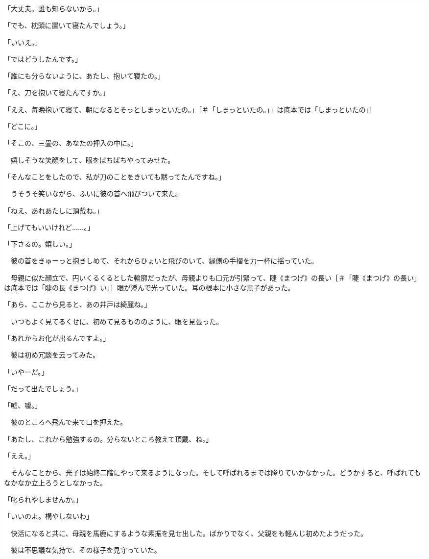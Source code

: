 「大丈夫。誰も知らないから。」

「でも、枕頭に置いて寝たんでしょう。」

「いいえ。」

「ではどうしたんです。」

「誰にも分らないように、あたし、抱いて寝たの。」

「え、刀を抱いて寝たんですか。」

「ええ、毎晩抱いて寝て、朝になるとそっとしまっといたの。」［＃「しまっといたの。」」は底本では「しまっといたの」］

「どこに。」

「そこの、三畳の、あなたの押入の中に。」

　嬉しそうな笑顔をして、眼をぱちぱちやってみせた。

「そんなことをしたので、私が刀のことをきいても黙ってたんですね。」

　うそうそ笑いながら、ふいに彼の首へ飛びついて来た。

「ねえ、あれあたしに頂戴ね。」

「上げてもいいけれど……。」

「下さるの。嬉しい。」

　彼の首をきゅーっと抱きしめて、それからひょいと飛びのいて、縁側の手摺を力一杯に揺っていた。

　母親に似た顔立で、円いくるくるとした輪廓だったが、母親よりも口元が引緊って、睫《まつげ》の長い［＃「睫《まつげ》の長い」は底本では「睫の長《まつげ》い」］眼が澄んで光っていた。耳の根本に小さな黒子があった。

「あら、ここから見ると、あの井戸は綺麗ね。」

　いつもよく見てるくせに、初めて見るもののように、眼を見張った。

「あれからお化が出るんですよ。」

　彼は初め冗談を云ってみた。

「いやーだ。」

「だって出たでしょう。」

「嘘、嘘。」

　彼のところへ飛んで来て口を押えた。

「あたし、これから勉強するの。分らないところ教えて頂戴、ね。」

「ええ。」

　そんなことから、光子は始終二階にやって来るようになった。そして呼ばれるまでは降りていかなかった。どうかすると、呼ばれてもなかなか立上ろうとしなかった。

「叱られやしませんか。」

「いいのよ。構やしないわ」

　快活になると共に、母親を馬鹿にするような素振を見せ出した。ばかりでなく、父親をも軽んじ初めたようだった。

　彼は不思議な気持で、その様子を見守っていた。

